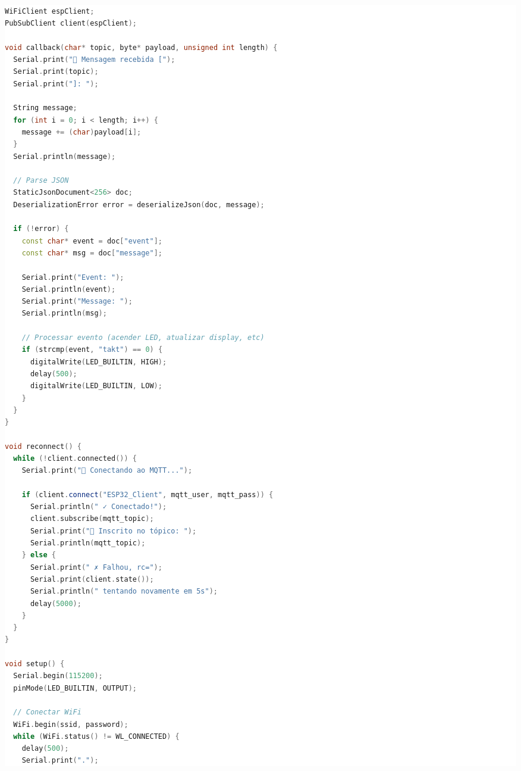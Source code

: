 ```cpp
WiFiClient espClient;
PubSubClient client(espClient);

void callback(char* topic, byte* payload, unsigned int length) {
  Serial.print("📩 Mensagem recebida [");
  Serial.print(topic);
  Serial.print("]: ");
  
  String message;
  for (int i = 0; i < length; i++) {
    message += (char)payload[i];
  }
  Serial.println(message);
  
  // Parse JSON
  StaticJsonDocument<256> doc;
  DeserializationError error = deserializeJson(doc, message);
  
  if (!error) {
    const char* event = doc["event"];
    const char* msg = doc["message"];
    
    Serial.print("Event: ");
    Serial.println(event);
    Serial.print("Message: ");
    Serial.println(msg);
    
    // Processar evento (acender LED, atualizar display, etc)
    if (strcmp(event, "takt") == 0) {
      digitalWrite(LED_BUILTIN, HIGH);
      delay(500);
      digitalWrite(LED_BUILTIN, LOW);
    }
  }
}

void reconnect() {
  while (!client.connected()) {
    Serial.print("🔄 Conectando ao MQTT...");
    
    if (client.connect("ESP32_Client", mqtt_user, mqtt_pass)) {
      Serial.println(" ✓ Conectado!");
      client.subscribe(mqtt_topic);
      Serial.print("📡 Inscrito no tópico: ");
      Serial.println(mqtt_topic);
    } else {
      Serial.print(" ✗ Falhou, rc=");
      Serial.print(client.state());
      Serial.println(" tentando novamente em 5s");
      delay(5000);
    }
  }
}

void setup() {
  Serial.begin(115200);
  pinMode(LED_BUILTIN, OUTPUT);
  
  // Conectar WiFi
  WiFi.begin(ssid, password);
  while (WiFi.status() != WL_CONNECTED) {
    delay(500);
    Serial.print(".");
```